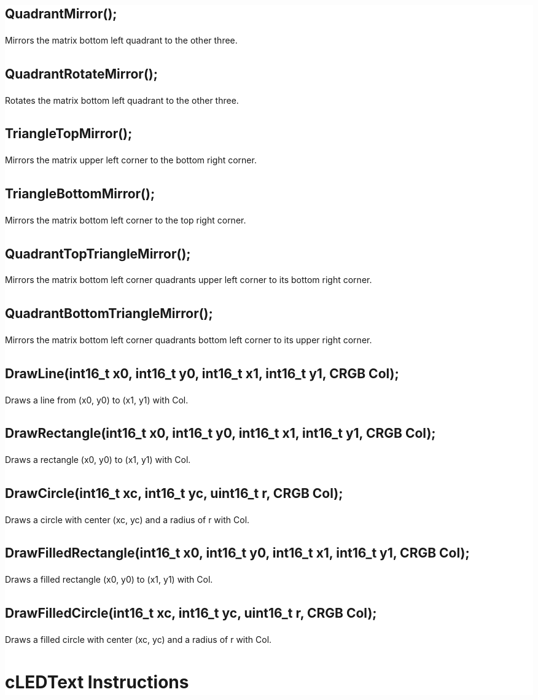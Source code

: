 
QuadrantMirror();
-----------------
Mirrors the matrix bottom left quadrant to the other three.


QuadrantRotateMirror();
-----------------------
Rotates the matrix bottom left quadrant to the other three.


TriangleTopMirror();
--------------------
Mirrors the matrix upper left corner to the bottom right corner.


TriangleBottomMirror();
-----------------------
Mirrors the matrix bottom left corner to the top right corner.


QuadrantTopTriangleMirror();
----------------------------
Mirrors the matrix bottom left corner quadrants upper left corner to its bottom right corner.


QuadrantBottomTriangleMirror();
-------------------------------
Mirrors the matrix bottom left corner quadrants bottom left corner to its upper right corner.


DrawLine(int16_t x0, int16_t y0, int16_t x1, int16_t y1, CRGB Col);
-------------------------------------------------------------------
Draws a line from (x0, y0) to (x1, y1) with Col.


DrawRectangle(int16_t x0, int16_t y0, int16_t x1, int16_t y1, CRGB Col);
------------------------------------------------------------------------
Draws a rectangle (x0, y0) to (x1, y1) with Col.


DrawCircle(int16_t xc, int16_t yc, uint16_t r, CRGB Col);
---------------------------------------------------------
Draws a circle with center (xc, yc) and a radius of r with Col.


DrawFilledRectangle(int16_t x0, int16_t y0, int16_t x1, int16_t y1, CRGB Col);
------------------------------------------------------------------------
Draws a filled rectangle (x0, y0) to (x1, y1) with Col.


DrawFilledCircle(int16_t xc, int16_t yc, uint16_t r, CRGB Col);
---------------------------------------------------------
Draws a filled circle with center (xc, yc) and a radius of r with Col.




cLEDText Instructions
=====================
